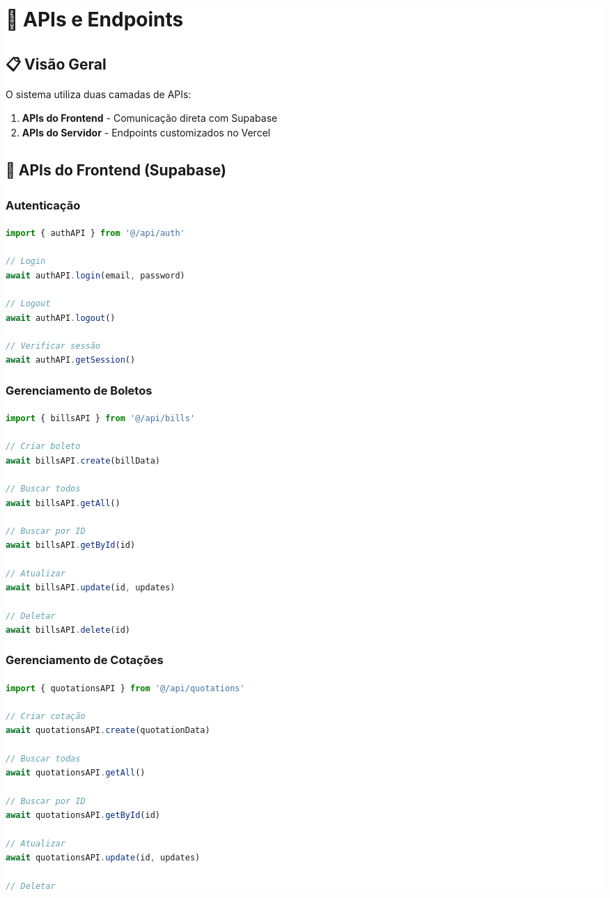 # 🔧 APIs e Endpoints

## 📋 Visão Geral

O sistema utiliza duas camadas de APIs:

1. **APIs do Frontend** - Comunicação direta com Supabase
2. **APIs do Servidor** - Endpoints customizados no Vercel

## 🎯 APIs do Frontend (Supabase)

### **Autenticação**
```javascript
import { authAPI } from '@/api/auth'

// Login
await authAPI.login(email, password)

// Logout
await authAPI.logout()

// Verificar sessão
await authAPI.getSession()
```

### **Gerenciamento de Boletos**
```javascript
import { billsAPI } from '@/api/bills'

// Criar boleto
await billsAPI.create(billData)

// Buscar todos
await billsAPI.getAll()

// Buscar por ID
await billsAPI.getById(id)

// Atualizar
await billsAPI.update(id, updates)

// Deletar
await billsAPI.delete(id)
```

### **Gerenciamento de Cotações**
```javascript
import { quotationsAPI } from '@/api/quotations'

// Criar cotação
await quotationsAPI.create(quotationData)

// Buscar todas
await quotationsAPI.getAll()

// Buscar por ID
await quotationsAPI.getById(id)

// Atualizar
await quotationsAPI.update(id, updates)

// Deletar
```